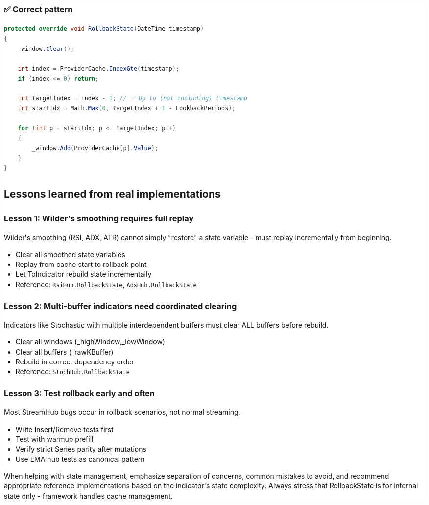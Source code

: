 ### ✅ Correct pattern

```csharp
protected override void RollbackState(DateTime timestamp)
{
    _window.Clear();
    
    int index = ProviderCache.IndexGte(timestamp);
    if (index <= 0) return;
    
    int targetIndex = index - 1; // ✅ Up to (not including) timestamp
    int startIdx = Math.Max(0, targetIndex + 1 - LookbackPeriods);
    
    for (int p = startIdx; p <= targetIndex; p++)
    {
        _window.Add(ProviderCache[p].Value);
    }
}
```

## Lessons learned from real implementations

### Lesson 1: Wilder's smoothing requires full replay

Wilder's smoothing (RSI, ADX, ATR) cannot simply "restore" a state variable - must replay incrementally from beginning.

- Clear all smoothed state variables
- Replay from cache start to rollback point
- Let ToIndicator rebuild state incrementally
- Reference: `RsiHub.RollbackState`, `AdxHub.RollbackState`

### Lesson 2: Multi-buffer indicators need coordinated clearing

Indicators like Stochastic with multiple interdependent buffers must clear ALL buffers before rebuild.

- Clear all windows (_highWindow,_lowWindow)
- Clear all buffers (_rawKBuffer)
- Rebuild in correct dependency order
- Reference: `StochHub.RollbackState`

### Lesson 3: Test rollback early and often

Most StreamHub bugs occur in rollback scenarios, not normal streaming.

- Write Insert/Remove tests first
- Test with warmup prefill
- Verify strict Series parity after mutations
- Use EMA hub tests as canonical pattern

When helping with state management, emphasize separation of concerns, common mistakes to avoid, and recommend appropriate reference implementations based on the indicator's state complexity. Always stress that RollbackState is for internal state only - framework handles cache management.
